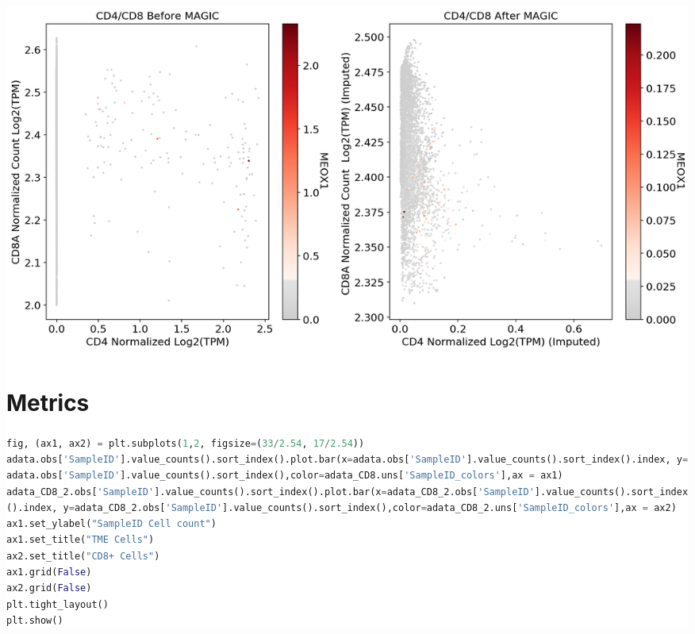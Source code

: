![png](output_111_0.png)


# Metrics


```python
fig, (ax1, ax2) = plt.subplots(1,2, figsize=(33/2.54, 17/2.54))
adata.obs['SampleID'].value_counts().sort_index().plot.bar(x=adata.obs['SampleID'].value_counts().sort_index().index, y=adata.obs['SampleID'].value_counts().sort_index(),color=adata_CD8.uns['SampleID_colors'],ax = ax1)
adata_CD8_2.obs['SampleID'].value_counts().sort_index().plot.bar(x=adata_CD8_2.obs['SampleID'].value_counts().sort_index().index, y=adata_CD8_2.obs['SampleID'].value_counts().sort_index(),color=adata_CD8_2.uns['SampleID_colors'],ax = ax2)
ax1.set_ylabel("SampleID Cell count")
ax1.set_title("TME Cells")
ax2.set_title("CD8+ Cells")
ax1.grid(False)
ax2.grid(False)
plt.tight_layout()
plt.show()
```

